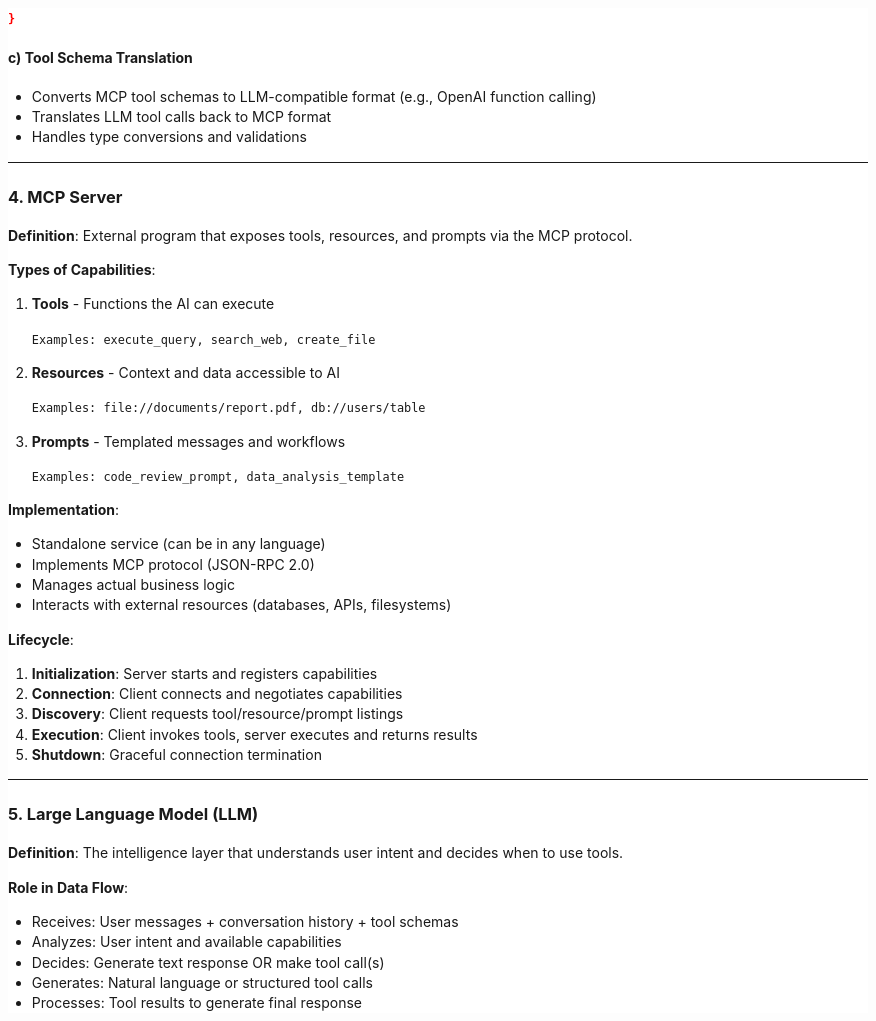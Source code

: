 ```json
}
```

#### c) Tool Schema Translation
- Converts MCP tool schemas to LLM-compatible format (e.g., OpenAI function calling)
- Translates LLM tool calls back to MCP format
- Handles type conversions and validations

---

### 4. MCP Server

**Definition**: External program that exposes tools, resources, and prompts via the MCP protocol.

**Types of Capabilities**:

1. **Tools** - Functions the AI can execute
   ```
   Examples: execute_query, search_web, create_file
   ```

2. **Resources** - Context and data accessible to AI
   ```
   Examples: file://documents/report.pdf, db://users/table
   ```

3. **Prompts** - Templated messages and workflows
   ```
   Examples: code_review_prompt, data_analysis_template
   ```

**Implementation**:
- Standalone service (can be in any language)
- Implements MCP protocol (JSON-RPC 2.0)
- Manages actual business logic
- Interacts with external resources (databases, APIs, filesystems)

**Lifecycle**:
1. **Initialization**: Server starts and registers capabilities
2. **Connection**: Client connects and negotiates capabilities
3. **Discovery**: Client requests tool/resource/prompt listings
4. **Execution**: Client invokes tools, server executes and returns results
5. **Shutdown**: Graceful connection termination

---

### 5. Large Language Model (LLM)

**Definition**: The intelligence layer that understands user intent and decides when to use tools.

**Role in Data Flow**:
- Receives: User messages + conversation history + tool schemas
- Analyzes: User intent and available capabilities
- Decides: Generate text response OR make tool call(s)
- Generates: Natural language or structured tool calls
- Processes: Tool results to generate final response
